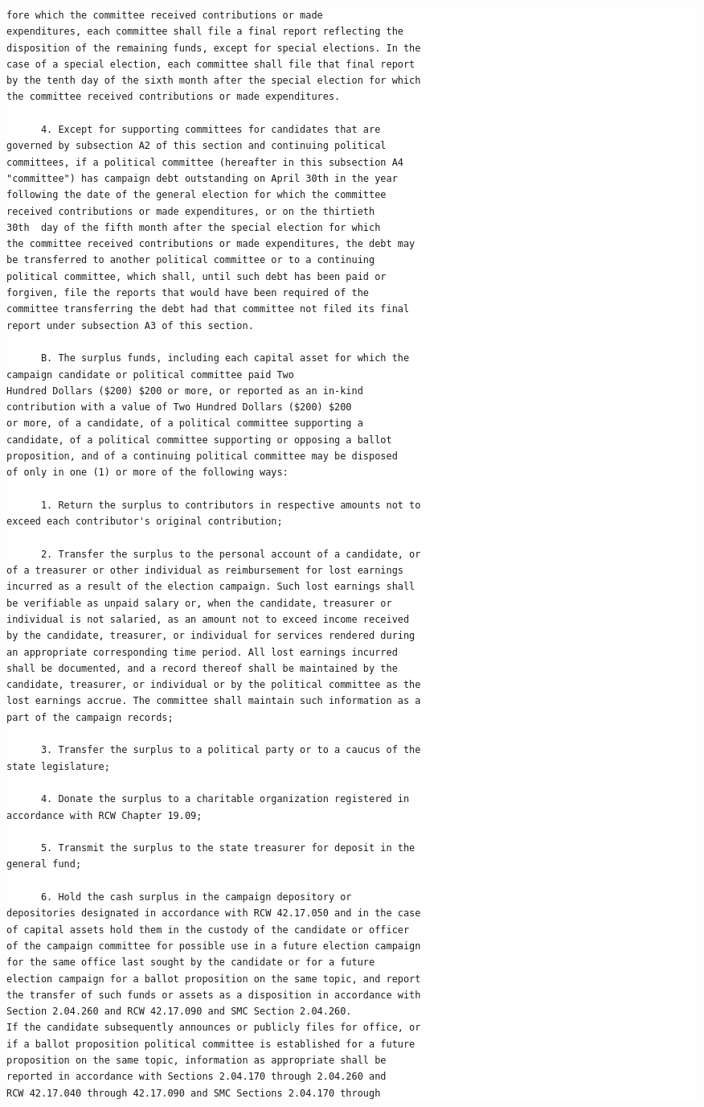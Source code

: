     fore which the committee received contributions or made  
    expenditures, each committee shall file a final report reflecting the  
    disposition of the remaining funds, except for special elections. In the  
    case of a special election, each committee shall file that final report  
    by the tenth day of the sixth month after the special election for which  
    the committee received contributions or made expenditures.  
  
          4. Except for supporting committees for candidates that are  
    governed by subsection A2 of this section and continuing political  
    committees, if a political committee (hereafter in this subsection A4  
    "committee") has campaign debt outstanding on April 30th in the year  
    following the date of the general election for which the committee  
    received contributions or made expenditures, or on the thirtieth  
    30th  day of the fifth month after the special election for which  
    the committee received contributions or made expenditures, the debt may  
    be transferred to another political committee or to a continuing  
    political committee, which shall, until such debt has been paid or  
    forgiven, file the reports that would have been required of the  
    committee transferring the debt had that committee not filed its final  
    report under subsection A3 of this section.  
  
          B. The surplus funds, including each capital asset for which the  
    campaign candidate or political committee paid Two  
    Hundred Dollars ($200) $200 or more, or reported as an in-kind  
    contribution with a value of Two Hundred Dollars ($200) $200  
    or more, of a candidate, of a political committee supporting a  
    candidate, of a political committee supporting or opposing a ballot  
    proposition, and of a continuing political committee may be disposed  
    of only in one (1) or more of the following ways:  
  
          1. Return the surplus to contributors in respective amounts not to  
    exceed each contributor's original contribution;  
  
          2. Transfer the surplus to the personal account of a candidate, or  
    of a treasurer or other individual as reimbursement for lost earnings  
    incurred as a result of the election campaign. Such lost earnings shall  
    be verifiable as unpaid salary or, when the candidate, treasurer or  
    individual is not salaried, as an amount not to exceed income received  
    by the candidate, treasurer, or individual for services rendered during  
    an appropriate corresponding time period. All lost earnings incurred  
    shall be documented, and a record thereof shall be maintained by the  
    candidate, treasurer, or individual or by the political committee as the  
    lost earnings accrue. The committee shall maintain such information as a  
    part of the campaign records;  
  
          3. Transfer the surplus to a political party or to a caucus of the  
    state legislature;  
  
          4. Donate the surplus to a charitable organization registered in  
    accordance with RCW Chapter 19.09;  
  
          5. Transmit the surplus to the state treasurer for deposit in the  
    general fund;  
  
          6. Hold the cash surplus in the campaign depository or  
    depositories designated in accordance with RCW 42.17.050 and in the case  
    of capital assets hold them in the custody of the candidate or officer  
    of the campaign committee for possible use in a future election campaign  
    for the same office last sought by the candidate or for a future  
    election campaign for a ballot proposition on the same topic, and report  
    the transfer of such funds or assets as a disposition in accordance with  
    Section 2.04.260 and RCW 42.17.090 and SMC Section 2.04.260.  
    If the candidate subsequently announces or publicly files for office, or  
    if a ballot proposition political committee is established for a future  
    proposition on the same topic, information as appropriate shall be  
    reported in accordance with Sections 2.04.170 through 2.04.260 and  
    RCW 42.17.040 through 42.17.090 and SMC Sections 2.04.170 through  